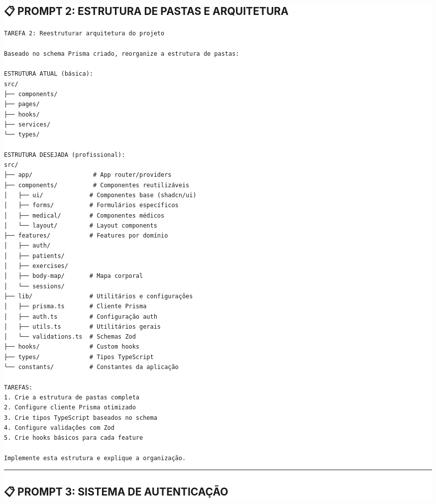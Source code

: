 
## 📋 PROMPT 2: ESTRUTURA DE PASTAS E ARQUITETURA

```
TAREFA 2: Reestruturar arquitetura do projeto

Baseado no schema Prisma criado, reorganize a estrutura de pastas:

ESTRUTURA ATUAL (básica):
src/
├── components/
├── pages/
├── hooks/
├── services/
└── types/

ESTRUTURA DESEJADA (profissional):
src/
├── app/                 # App router/providers
├── components/          # Componentes reutilizáveis
│   ├── ui/             # Componentes base (shadcn/ui)
│   ├── forms/          # Formulários específicos
│   ├── medical/        # Componentes médicos
│   └── layout/         # Layout components
├── features/           # Features por domínio
│   ├── auth/
│   ├── patients/
│   ├── exercises/
│   ├── body-map/       # Mapa corporal
│   └── sessions/
├── lib/                # Utilitários e configurações
│   ├── prisma.ts       # Cliente Prisma
│   ├── auth.ts         # Configuração auth
│   ├── utils.ts        # Utilitários gerais
│   └── validations.ts  # Schemas Zod
├── hooks/              # Custom hooks
├── types/              # Tipos TypeScript
└── constants/          # Constantes da aplicação

TAREFAS:
1. Crie a estrutura de pastas completa
2. Configure cliente Prisma otimizado
3. Crie tipos TypeScript baseados no schema
4. Configure validações com Zod
5. Crie hooks básicos para cada feature

Implemente esta estrutura e explique a organização.
```

---

## 📋 PROMPT 3: SISTEMA DE AUTENTICAÇÃO
